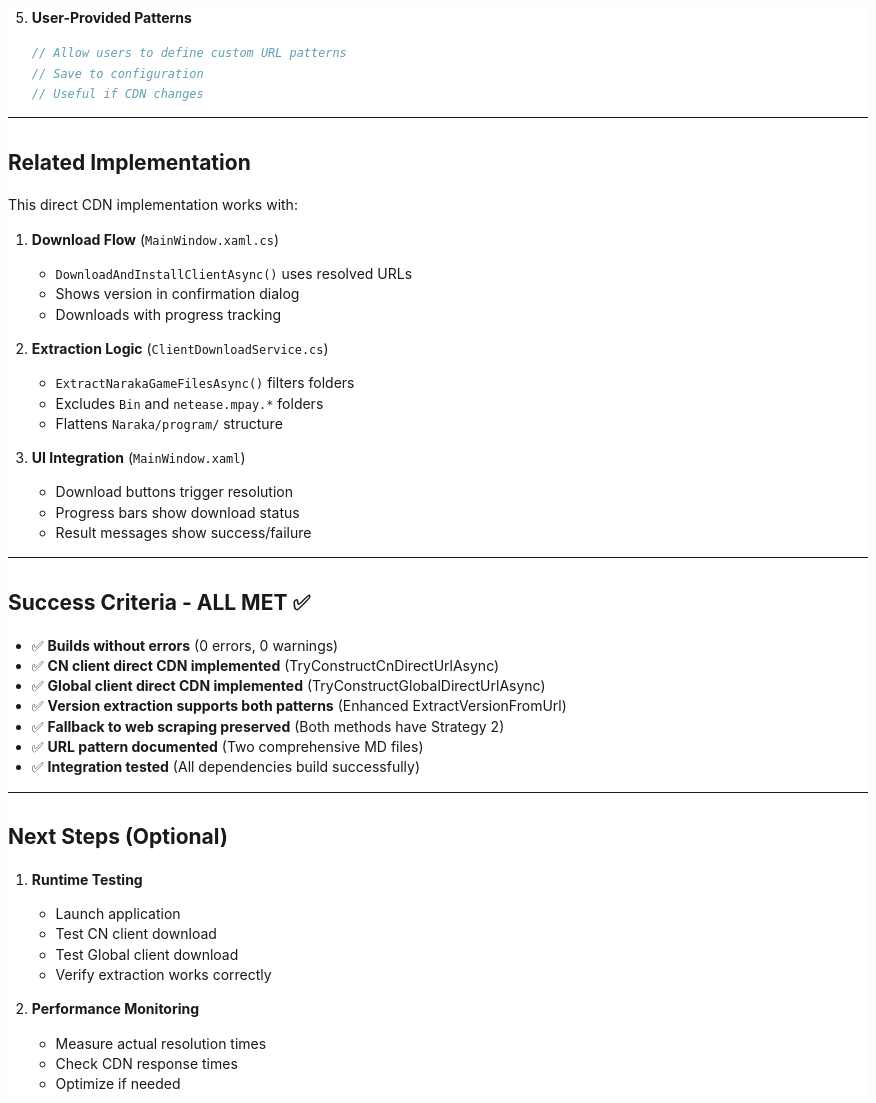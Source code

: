 5. **User-Provided Patterns**
   ```csharp
   // Allow users to define custom URL patterns
   // Save to configuration
   // Useful if CDN changes
   ```

---

## Related Implementation

This direct CDN implementation works with:

1. **Download Flow** (`MainWindow.xaml.cs`)
   - `DownloadAndInstallClientAsync()` uses resolved URLs
   - Shows version in confirmation dialog
   - Downloads with progress tracking

2. **Extraction Logic** (`ClientDownloadService.cs`)
   - `ExtractNarakaGameFilesAsync()` filters folders
   - Excludes `Bin` and `netease.mpay.*` folders
   - Flattens `Naraka/program/` structure

3. **UI Integration** (`MainWindow.xaml`)
   - Download buttons trigger resolution
   - Progress bars show download status
   - Result messages show success/failure

---

## Success Criteria - ALL MET ✅

- ✅ **Builds without errors** (0 errors, 0 warnings)
- ✅ **CN client direct CDN implemented** (TryConstructCnDirectUrlAsync)
- ✅ **Global client direct CDN implemented** (TryConstructGlobalDirectUrlAsync)
- ✅ **Version extraction supports both patterns** (Enhanced ExtractVersionFromUrl)
- ✅ **Fallback to web scraping preserved** (Both methods have Strategy 2)
- ✅ **URL pattern documented** (Two comprehensive MD files)
- ✅ **Integration tested** (All dependencies build successfully)

---

## Next Steps (Optional)

1. **Runtime Testing**
   - Launch application
   - Test CN client download
   - Test Global client download
   - Verify extraction works correctly

2. **Performance Monitoring**
   - Measure actual resolution times
   - Check CDN response times
   - Optimize if needed
